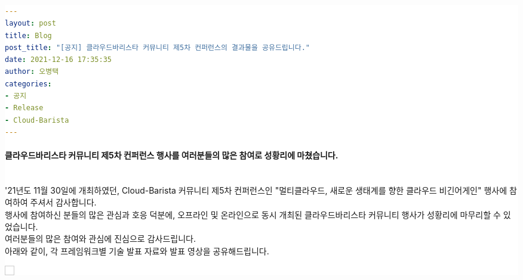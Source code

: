 ```yaml
---
layout: post
title: Blog
post_title: "[공지] 클라우드바리스타 커뮤니티 제5차 컨퍼런스의 결과물을 공유드립니다."
date: 2021-12-16 17:35:35
author: 오병택
categories: 
- 공지
- Release
- Cloud-Barista
---
```

<style>
    table{
        border-collapse: collapse;
        border-spacing: 5px;
        border:0px solid #CCCCCC;
    }

    th{
        border:1px solid #CCCCCC;
    }

    td{
        border:1px solid #CCCCCC;
        padding: 7px;
    }
</style>
#### 클라우드바리스타 커뮤니티 제5차 컨퍼런스 행사를 여러분들의 많은 참여로 성황리에 마쳤습니다.
<br>
'21년도 11월 30일에 개최하였던, Cloud-Barista 커뮤니티 제5차 컨퍼런스인 "멀티클라우드, 새로운 생태계를 향한 클라우드 비긴어게인" 행사에 참여하여 주셔서 감사합니다.
<br>
행사에 참여하신 분들의 많은 관심과 호응 덕분에, 오프라인 및 온라인으로 동시 개최된 클라우드바리스타 커뮤니티 행사가 성황리에 마무리할 수 있었습니다.
<br>
여러분들의 많은 참여와 관심에 진심으로 감사드립니다.

<br>
아래와 같이, 각 프레임워크별 기술 발표 자료와 발표 영상을 공유해드립니다.


<p align="center">
<table width="760" id="Table_01" border="0" cellspacing="0" cellpadding="0">
	<tbody><tr>
		<td>